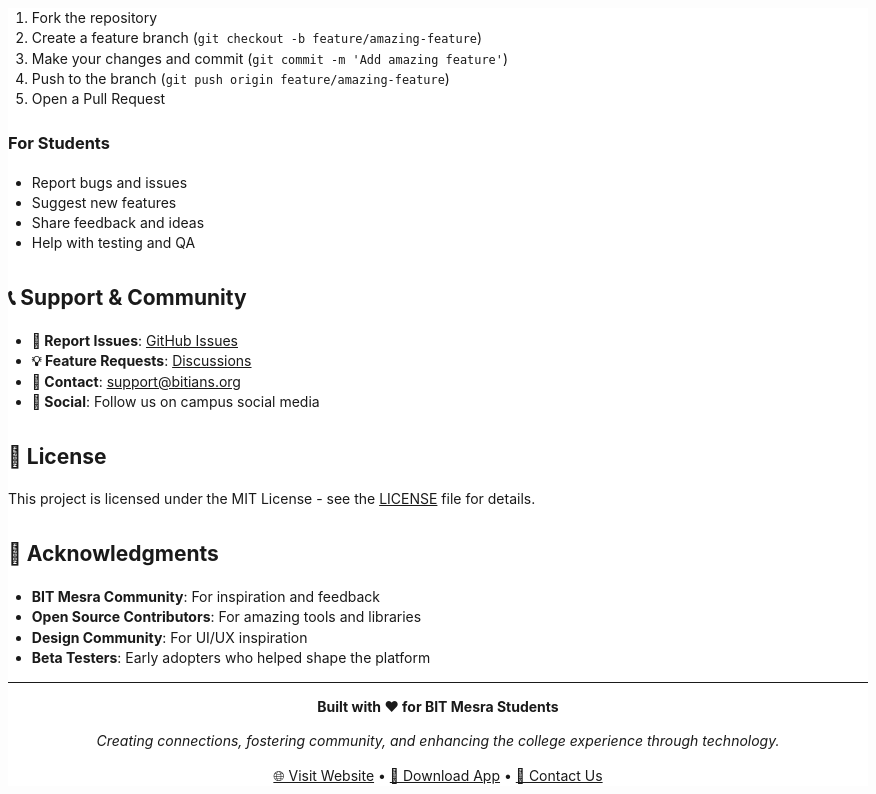 1. Fork the repository
2. Create a feature branch (`git checkout -b feature/amazing-feature`)
3. Make your changes and commit (`git commit -m 'Add amazing feature'`)
4. Push to the branch (`git push origin feature/amazing-feature`)
5. Open a Pull Request

### **For Students**

- Report bugs and issues
- Suggest new features
- Share feedback and ideas
- Help with testing and QA

## 📞 Support & Community

- **🐛 Report Issues**: [GitHub Issues](https://github.com/your-username/bitians/issues)
- **💡 Feature Requests**: [Discussions](https://github.com/your-username/bitians/discussions)
- **📧 Contact**: <support@bitians.org>
- **📱 Social**: Follow us on campus social media

## 📄 License

This project is licensed under the MIT License - see the [LICENSE](LICENSE) file for details.

## 🙏 Acknowledgments

- **BIT Mesra Community**: For inspiration and feedback
- **Open Source Contributors**: For amazing tools and libraries
- **Design Community**: For UI/UX inspiration
- **Beta Testers**: Early adopters who helped shape the platform

---

<div align="center">

**Built with ❤️ for BIT Mesra Students**

*Creating connections, fostering community, and enhancing the college experience through technology.*

[🌐 Visit Website](https://bitians.org) • [📱 Download App](https://app.bitians.org) • [📧 Contact Us](mailto:support@bitians.org)

</div>
